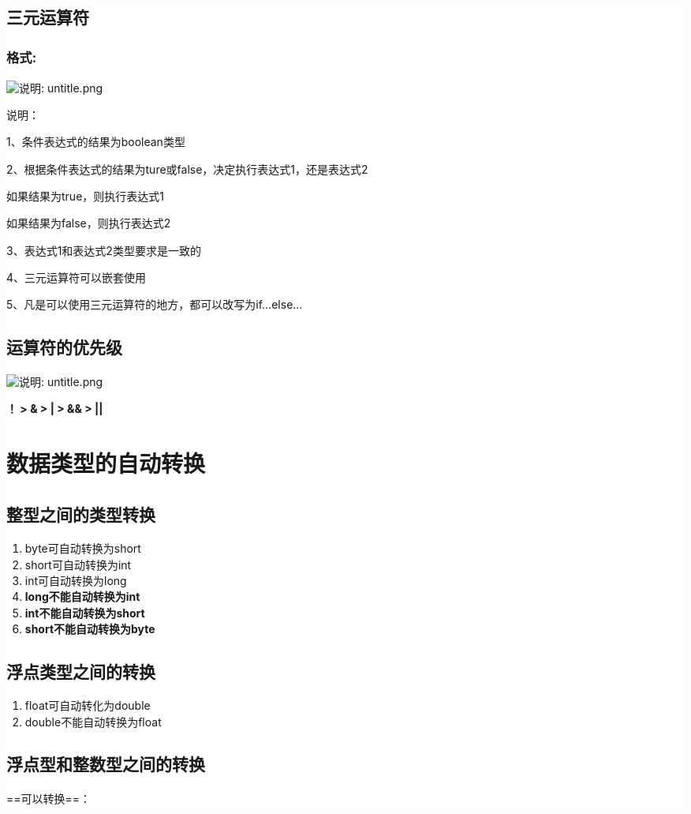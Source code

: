 ## 三元运算符

### 格式:

![说明: untitle.png](https://gitee.com/yh-gh/img-bed/raw/master/202109181114617.jpg)

说明：

1、条件表达式的结果为boolean类型

2、根据条件表达式的结果为ture或false，决定执行表达式1，还是表达式2

如果结果为true，则执行表达式1

如果结果为false，则执行表达式2

3、表达式1和表达式2类型要求是一致的

4、三元运算符可以嵌套使用

5、凡是可以使用三元运算符的地方，都可以改写为if...else...

## 运算符的优先级

![说明: untitle.png](https://gitee.com/yh-gh/img-bed/raw/master/202109181114347.jpg)

**！   >   &   >   |   >   &&   >   ||**





# 数据类型的自动转换



## 整型之间的类型转换

1. byte可自动转换为short
2. short可自动转换为int
3. int可自动转换为long
4. **long不能自动转换为int**
5. **int不能自动转换为short**
6. **short不能自动转换为byte**

## 浮点类型之间的转换

1. float可自动转化为double
2. double不能自动转换为float

## 浮点型和整数型之间的转换

==可以转换==：
